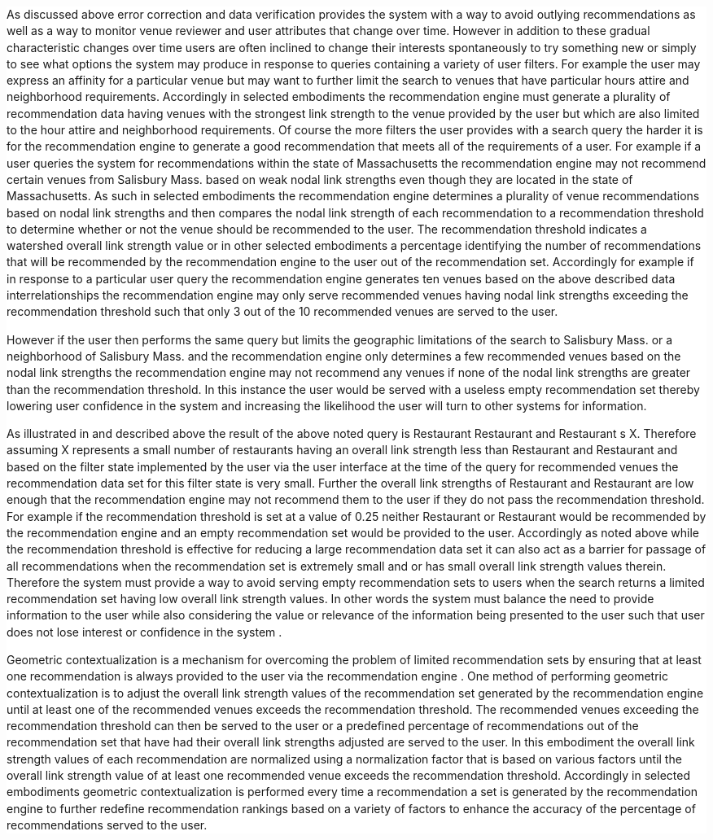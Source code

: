 As discussed above error correction and data verification provides the system with a way to avoid outlying recommendations as well as a way to monitor venue reviewer and user attributes that change over time. However in addition to these gradual characteristic changes over time users are often inclined to change their interests spontaneously to try something new or simply to see what options the system may produce in response to queries containing a variety of user filters. For example the user may express an affinity for a particular venue but may want to further limit the search to venues that have particular hours attire and neighborhood requirements. Accordingly in selected embodiments the recommendation engine must generate a plurality of recommendation data having venues with the strongest link strength to the venue provided by the user but which are also limited to the hour attire and neighborhood requirements. Of course the more filters the user provides with a search query the harder it is for the recommendation engine to generate a good recommendation that meets all of the requirements of a user. For example if a user queries the system for recommendations within the state of Massachusetts the recommendation engine may not recommend certain venues from Salisbury Mass. based on weak nodal link strengths even though they are located in the state of Massachusetts. As such in selected embodiments the recommendation engine determines a plurality of venue recommendations based on nodal link strengths and then compares the nodal link strength of each recommendation to a recommendation threshold to determine whether or not the venue should be recommended to the user. The recommendation threshold indicates a watershed overall link strength value or in other selected embodiments a percentage identifying the number of recommendations that will be recommended by the recommendation engine to the user out of the recommendation set. Accordingly for example if in response to a particular user query the recommendation engine generates ten venues based on the above described data interrelationships the recommendation engine may only serve recommended venues having nodal link strengths exceeding the recommendation threshold such that only 3 out of the 10 recommended venues are served to the user.

However if the user then performs the same query but limits the geographic limitations of the search to Salisbury Mass. or a neighborhood of Salisbury Mass. and the recommendation engine only determines a few recommended venues based on the nodal link strengths the recommendation engine may not recommend any venues if none of the nodal link strengths are greater than the recommendation threshold. In this instance the user would be served with a useless empty recommendation set thereby lowering user confidence in the system and increasing the likelihood the user will turn to other systems for information.

As illustrated in and described above the result of the above noted query is Restaurant Restaurant and Restaurant s X. Therefore assuming X represents a small number of restaurants having an overall link strength less than Restaurant and Restaurant and based on the filter state implemented by the user via the user interface at the time of the query for recommended venues the recommendation data set for this filter state is very small. Further the overall link strengths of Restaurant and Restaurant are low enough that the recommendation engine may not recommend them to the user if they do not pass the recommendation threshold. For example if the recommendation threshold is set at a value of 0.25 neither Restaurant or Restaurant would be recommended by the recommendation engine and an empty recommendation set would be provided to the user. Accordingly as noted above while the recommendation threshold is effective for reducing a large recommendation data set it can also act as a barrier for passage of all recommendations when the recommendation set is extremely small and or has small overall link strength values therein. Therefore the system must provide a way to avoid serving empty recommendation sets to users when the search returns a limited recommendation set having low overall link strength values. In other words the system must balance the need to provide information to the user while also considering the value or relevance of the information being presented to the user such that user does not lose interest or confidence in the system .

Geometric contextualization is a mechanism for overcoming the problem of limited recommendation sets by ensuring that at least one recommendation is always provided to the user via the recommendation engine . One method of performing geometric contextualization is to adjust the overall link strength values of the recommendation set generated by the recommendation engine until at least one of the recommended venues exceeds the recommendation threshold. The recommended venues exceeding the recommendation threshold can then be served to the user or a predefined percentage of recommendations out of the recommendation set that have had their overall link strengths adjusted are served to the user. In this embodiment the overall link strength values of each recommendation are normalized using a normalization factor that is based on various factors until the overall link strength value of at least one recommended venue exceeds the recommendation threshold. Accordingly in selected embodiments geometric contextualization is performed every time a recommendation a set is generated by the recommendation engine to further redefine recommendation rankings based on a variety of factors to enhance the accuracy of the percentage of recommendations served to the user.
